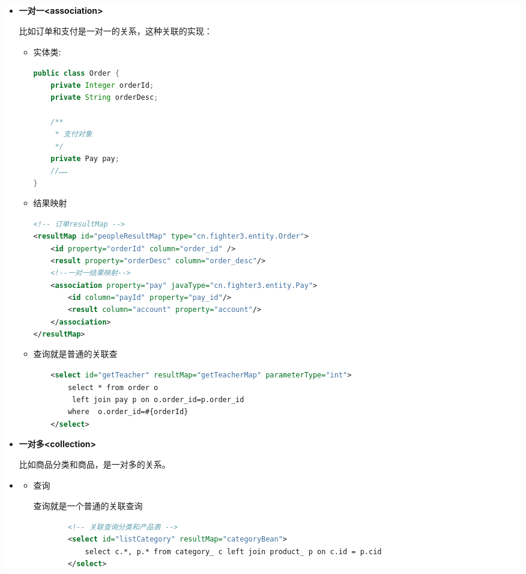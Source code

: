 - **一对一\<association>**

  比如订单和支付是一对一的关系，这种关联的实现：

  - 实体类:

    ```java
    public class Order {
        private Integer orderId;
        private String orderDesc;
    
        /**
         * 支付对象
         */
        private Pay pay;
        //……
    }
    ```

  - 结果映射

    ```xml
    <!-- 订单resultMap -->
    <resultMap id="peopleResultMap" type="cn.fighter3.entity.Order">
        <id property="orderId" column="order_id" />
        <result property="orderDesc" column="order_desc"/>
        <!--一对一结果映射-->
        <association property="pay" javaType="cn.fighter3.entity.Pay">
            <id column="payId" property="pay_id"/>
            <result column="account" property="account"/>
        </association>
    </resultMap>
    ```

  - 查询就是普通的关联查

    ```xml
        <select id="getTeacher" resultMap="getTeacherMap" parameterType="int">
            select * from order o 
             left join pay p on o.order_id=p.order_id
            where  o.order_id=#{orderId}
        </select>
    ```

- **一对多\<collection>**

  比如商品分类和商品，是一对多的关系。

- - 查询

    查询就是一个普通的关联查询

    ```xml
            <!-- 关联查询分类和产品表 -->
            <select id="listCategory" resultMap="categoryBean">
                select c.*, p.* from category_ c left join product_ p on c.id = p.cid
            </select>  
    ```
